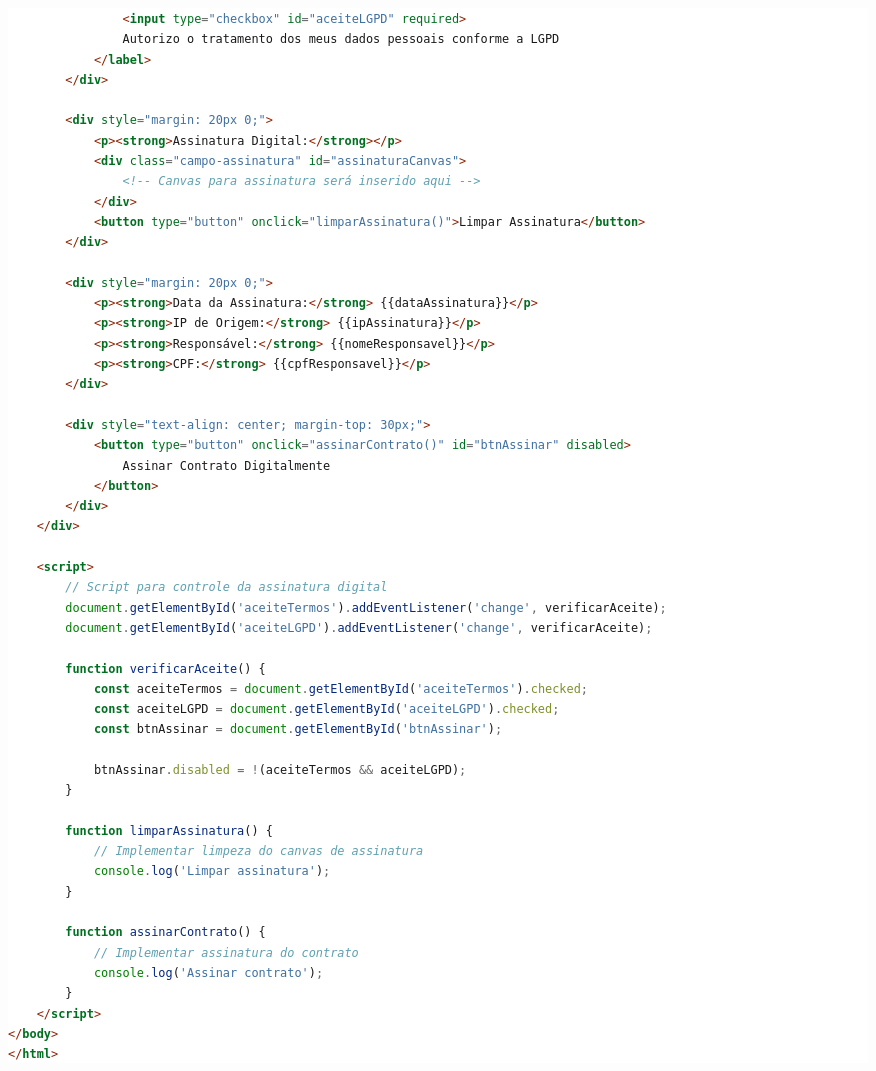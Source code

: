 ```html
                <input type="checkbox" id="aceiteLGPD" required>
                Autorizo o tratamento dos meus dados pessoais conforme a LGPD
            </label>
        </div>

        <div style="margin: 20px 0;">
            <p><strong>Assinatura Digital:</strong></p>
            <div class="campo-assinatura" id="assinaturaCanvas">
                <!-- Canvas para assinatura será inserido aqui -->
            </div>
            <button type="button" onclick="limparAssinatura()">Limpar Assinatura</button>
        </div>

        <div style="margin: 20px 0;">
            <p><strong>Data da Assinatura:</strong> {{dataAssinatura}}</p>
            <p><strong>IP de Origem:</strong> {{ipAssinatura}}</p>
            <p><strong>Responsável:</strong> {{nomeResponsavel}}</p>
            <p><strong>CPF:</strong> {{cpfResponsavel}}</p>
        </div>

        <div style="text-align: center; margin-top: 30px;">
            <button type="button" onclick="assinarContrato()" id="btnAssinar" disabled>
                Assinar Contrato Digitalmente
            </button>
        </div>
    </div>

    <script>
        // Script para controle da assinatura digital
        document.getElementById('aceiteTermos').addEventListener('change', verificarAceite);
        document.getElementById('aceiteLGPD').addEventListener('change', verificarAceite);

        function verificarAceite() {
            const aceiteTermos = document.getElementById('aceiteTermos').checked;
            const aceiteLGPD = document.getElementById('aceiteLGPD').checked;
            const btnAssinar = document.getElementById('btnAssinar');
            
            btnAssinar.disabled = !(aceiteTermos && aceiteLGPD);
        }

        function limparAssinatura() {
            // Implementar limpeza do canvas de assinatura
            console.log('Limpar assinatura');
        }

        function assinarContrato() {
            // Implementar assinatura do contrato
            console.log('Assinar contrato');
        }
    </script>
</body>
</html>
```
